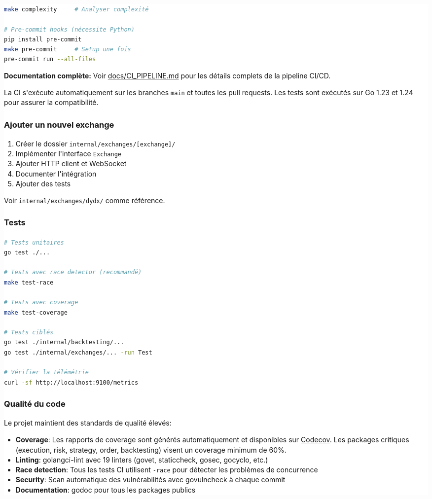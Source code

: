 ```bash
make complexity     # Analyser complexité

# Pre-commit hooks (nécessite Python)
pip install pre-commit
make pre-commit     # Setup une fois
pre-commit run --all-files
```

**Documentation complète:** Voir [docs/CI_PIPELINE.md](docs/CI_PIPELINE.md) pour les détails complets de la pipeline CI/CD.

La CI s'exécute automatiquement sur les branches `main` et toutes les pull requests. Les tests sont exécutés sur Go 1.23 et 1.24 pour assurer la compatibilité.

### Ajouter un nouvel exchange

1. Créer le dossier `internal/exchanges/[exchange]/`
2. Implémenter l'interface `Exchange`
3. Ajouter HTTP client et WebSocket
4. Documenter l'intégration
5. Ajouter des tests

Voir `internal/exchanges/dydx/` comme référence.

### Tests

```bash
# Tests unitaires
go test ./...

# Tests avec race detector (recommandé)
make test-race

# Tests avec coverage
make test-coverage

# Tests ciblés
go test ./internal/backtesting/...
go test ./internal/exchanges/... -run Test

# Vérifier la télémétrie
curl -sf http://localhost:9100/metrics
```

### Qualité du code

Le projet maintient des standards de qualité élevés:

- **Coverage**: Les rapports de coverage sont générés automatiquement et disponibles sur [Codecov](https://codecov.io/gh/guyghost/constantine). Les packages critiques (execution, risk, strategy, order, backtesting) visent un coverage minimum de 60%.
- **Linting**: golangci-lint avec 19 linters (govet, staticcheck, gosec, gocyclo, etc.)
- **Race detection**: Tous les tests CI utilisent `-race` pour détecter les problèmes de concurrence
- **Security**: Scan automatique des vulnérabilités avec govulncheck à chaque commit
- **Documentation**: godoc pour tous les packages publics
